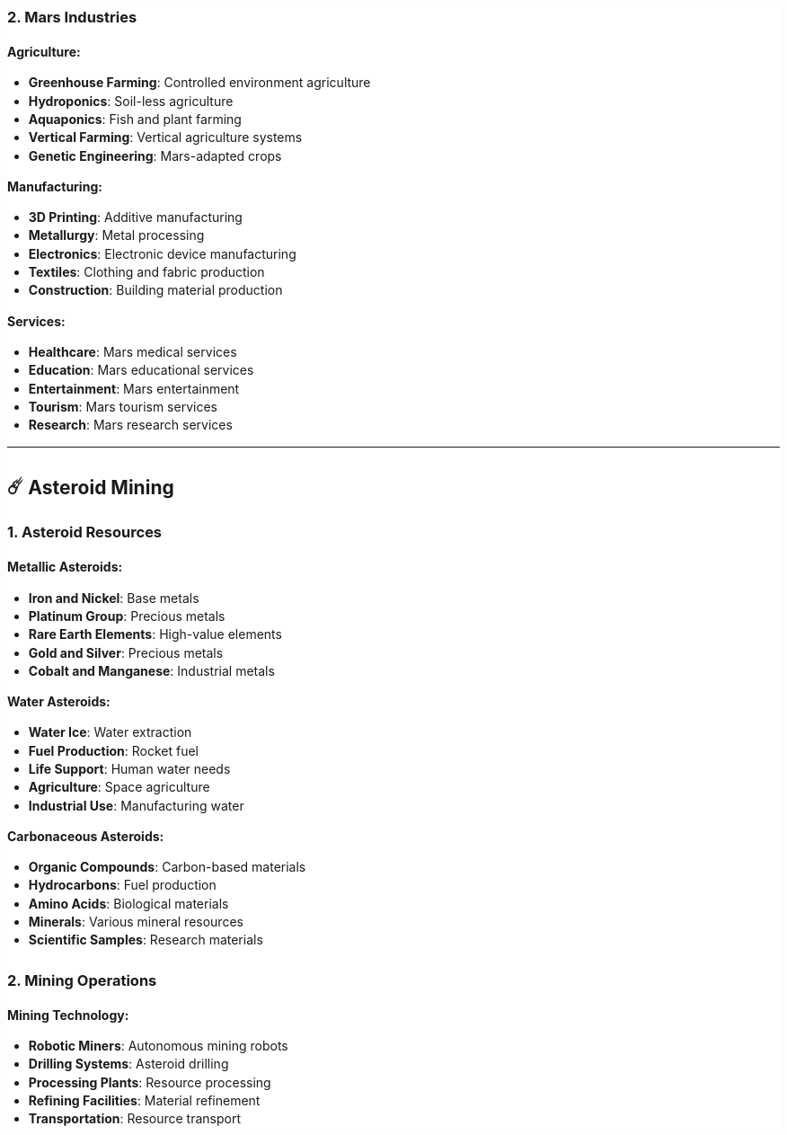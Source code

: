 ### **2. Mars Industries**

**Agriculture:**
- **Greenhouse Farming**: Controlled environment agriculture
- **Hydroponics**: Soil-less agriculture
- **Aquaponics**: Fish and plant farming
- **Vertical Farming**: Vertical agriculture systems
- **Genetic Engineering**: Mars-adapted crops

**Manufacturing:**
- **3D Printing**: Additive manufacturing
- **Metallurgy**: Metal processing
- **Electronics**: Electronic device manufacturing
- **Textiles**: Clothing and fabric production
- **Construction**: Building material production

**Services:**
- **Healthcare**: Mars medical services
- **Education**: Mars educational services
- **Entertainment**: Mars entertainment
- **Tourism**: Mars tourism services
- **Research**: Mars research services

---

## ☄️ Asteroid Mining

### **1. Asteroid Resources**

**Metallic Asteroids:**
- **Iron and Nickel**: Base metals
- **Platinum Group**: Precious metals
- **Rare Earth Elements**: High-value elements
- **Gold and Silver**: Precious metals
- **Cobalt and Manganese**: Industrial metals

**Water Asteroids:**
- **Water Ice**: Water extraction
- **Fuel Production**: Rocket fuel
- **Life Support**: Human water needs
- **Agriculture**: Space agriculture
- **Industrial Use**: Manufacturing water

**Carbonaceous Asteroids:**
- **Organic Compounds**: Carbon-based materials
- **Hydrocarbons**: Fuel production
- **Amino Acids**: Biological materials
- **Minerals**: Various mineral resources
- **Scientific Samples**: Research materials

### **2. Mining Operations**

**Mining Technology:**
- **Robotic Miners**: Autonomous mining robots
- **Drilling Systems**: Asteroid drilling
- **Processing Plants**: Resource processing
- **Refining Facilities**: Material refinement
- **Transportation**: Resource transport
